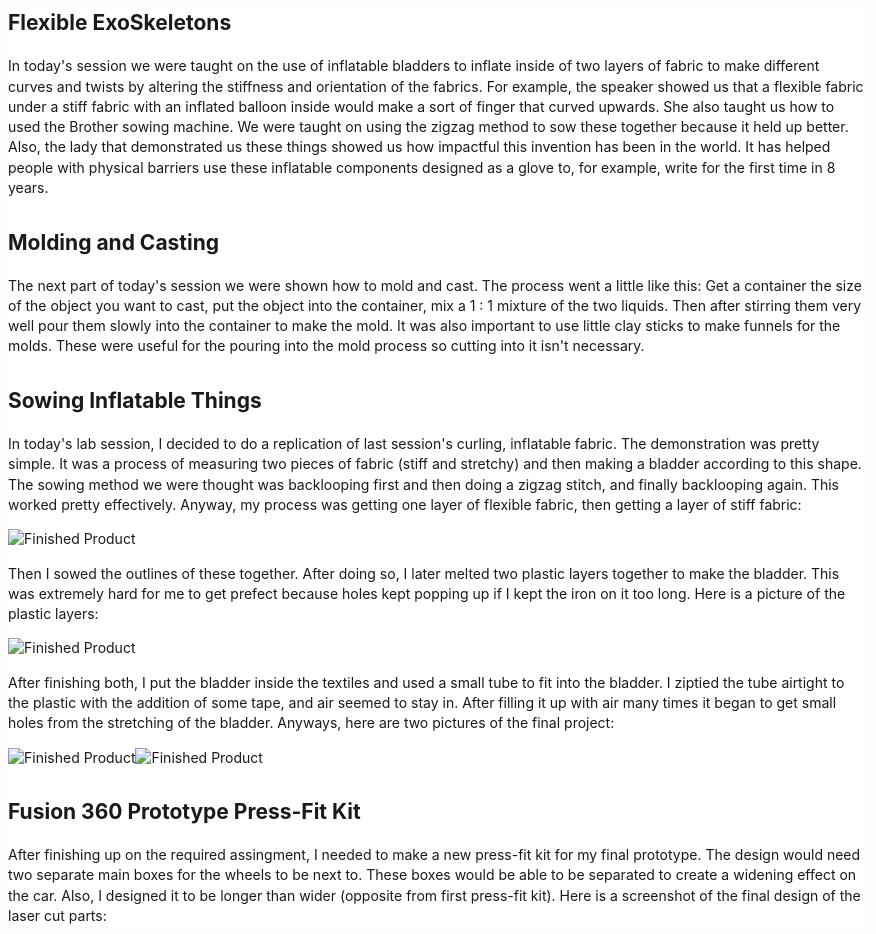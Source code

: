 <div id="Session 10 ~7/31~" class="tabcontent">
<h2>Flexible ExoSkeletons</h2>

<p>In today's session we were taught on the use of inflatable bladders to inflate inside of two layers of fabric to make different curves and twists by altering the stiffness and orientation of the fabrics. For example, the speaker showed us that a flexible fabric under a stiff fabric with an inflated balloon inside would make a sort of finger that curved upwards. She also taught us how to used the Brother sowing machine. We were taught on using the zigzag method to sow these together because it held up better. Also, the lady that demonstrated us these things showed us how impactful this invention has been in the world. It has helped people with physical barriers use these inflatable components designed as a glove to, for example, write for the first time in 8 years.</p>



<h2>Molding and Casting</h2>

<p>The next part of today's session we were shown how to mold and cast. The process went a little like this: Get a container the size of the object you want to cast, put the object into the container, mix a 1 : 1 mixture of the two liquids. Then after stirring them very well pour them slowly into the container to make the mold. It was also important to use little clay sticks to make funnels for the molds. These were useful for the pouring into the mold process so cutting into it isn't necessary.</p>

</div>

<div id="Lab 10 ~8/01~" class="tabcontent">
<h2>Sowing Inflatable Things</h2>

<p>In today's lab session, I decided to do a replication of last session's curling, inflatable fabric. The demonstration was pretty simple. It was a process of measuring two pieces of fabric (stiff and stretchy) and then making a bladder according to this shape. The sowing method we were thought was backlooping first and then doing a zigzag stitch, and finally backlooping again. This worked pretty effectively. Anyway, my process was getting one layer of flexible fabric, then getting a layer of stiff fabric:</p>

<img src="cloth.jpg" alt="Finished Product" style="height: 500px; max-width: 100%">


<p>Then I sowed the outlines of these together. After doing so, I later melted two plastic layers together to make the bladder. This was extremely hard for me to get prefect because holes kept popping up if I kept the iron on it too long. Here is a picture of the plastic layers:</p>

<img src="iron.jpg" alt="Finished Product" style="height: 500px; max-width: 100%">


<p>After finishing both, I put the bladder inside the textiles and used a small tube to fit into the bladder. I ziptied the tube airtight to the plastic with the addition of some tape, and air seemed to stay in. After filling it up with air many times it began to get small holes from the stretching of the bladder. Anyways, here are two pictures of the final project:</p>

<img src="final1.jpg" alt="Finished Product" style="height: 400px; max-width: 100%"><img src="final2.jpg" alt="Finished Product" style="height: 400px; max-width: 100%">


<h2>Fusion 360 Prototype Press-Fit Kit</h2>

<p>After finishing up on the required assingment, I needed to make a new press-fit kit for my final prototype. The design would need two separate main boxes for the wheels to be next to. These boxes would be able to be separated to create a widening effect on the car. Also, I designed it to be longer than wider (opposite from first press-fit kit). Here is a screenshot of the final design of the laser cut parts:</p>
